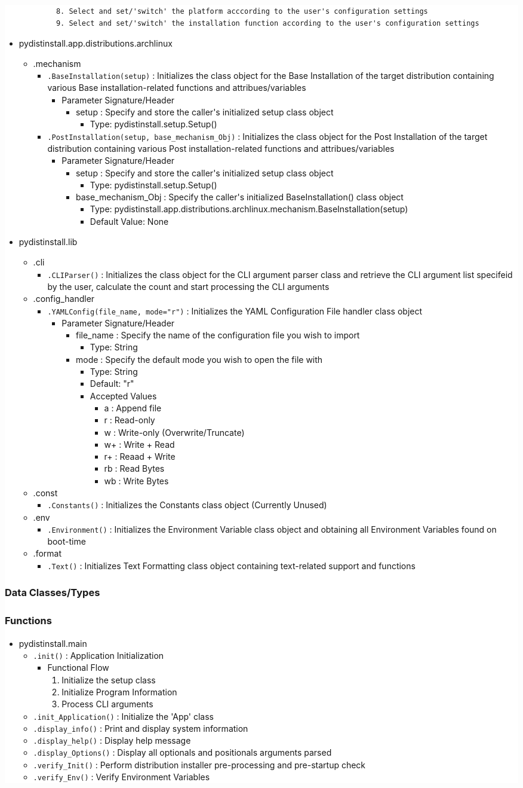                 8. Select and set/'switch' the platform acccording to the user's configuration settings
                9. Select and set/'switch' the installation function according to the user's configuration settings

- pydistinstall.app.distributions.archlinux
    - .mechanism
        - `.BaseInstallation(setup)` : Initializes the class object for the Base Installation of the target distribution containing various Base installation-related functions and attribues/variables
            - Parameter Signature/Header
                - setup : Specify and store the caller's initialized setup class object
                    + Type: pydistinstall.setup.Setup()
        - `.PostInstallation(setup, base_mechanism_Obj)` : Initializes the class object for the Post Installation of the target distribution containing various Post installation-related functions and attribues/variables
            - Parameter Signature/Header
                - setup : Specify and store the caller's initialized setup class object
                    + Type: pydistinstall.setup.Setup()
                - base_mechanism_Obj : Specify the caller's initialized BaseInstallation() class object
                    + Type: pydistinstall.app.distributions.archlinux.mechanism.BaseInstallation(setup)
                    + Default Value: None

- pydistinstall.lib
    - .cli
        + `.CLIParser()` : Initializes the class object for the CLI argument parser class and retrieve the CLI argument list specifeid by the user, calculate the count and start processing the CLI arguments
    - .config_handler
        - `.YAMLConfig(file_name, mode="r")` : Initializes the YAML Configuration File handler class object
            - Parameter Signature/Header
                - file_name : Specify the name of the configuration file you wish to import
                    + Type: String
                - mode : Specify the default mode you wish to open the file with
                    + Type: String
                    +  Default: "r"
                    - Accepted Values
                        + a : Append file
                        + r : Read-only
                        + w : Write-only (Overwrite/Truncate)
                        + w+ : Write + Read
                        + r+ : Reaad + Write
                        + rb : Read Bytes
                        + wb : Write Bytes
    - .const
        + `.Constants()` : Initializes the Constants class object (Currently Unused)
    - .env
        + `.Environment()` : Initializes the Environment Variable class object and obtaining all Environment Variables found on boot-time
    - .format
        + `.Text()` : Initializes Text Formatting class object containing text-related support and functions

### Data Classes/Types
### Functions
- pydistinstall.main
    - `.init()` : Application Initialization
        - Functional Flow
            1. Initialize the setup class
            2. Initialize Program Information
            3. Process CLI arguments
    + `.init_Application()` : Initialize the 'App' class
    + `.display_info()` : Print and display system information
    + `.display_help()` : Display help message
    + `.display_Options()` : Display all optionals and positionals arguments parsed
    + `.verify_Init()` : Perform distribution installer pre-processing and pre-startup check
    + `.verify_Env()` : Verify Environment Variables